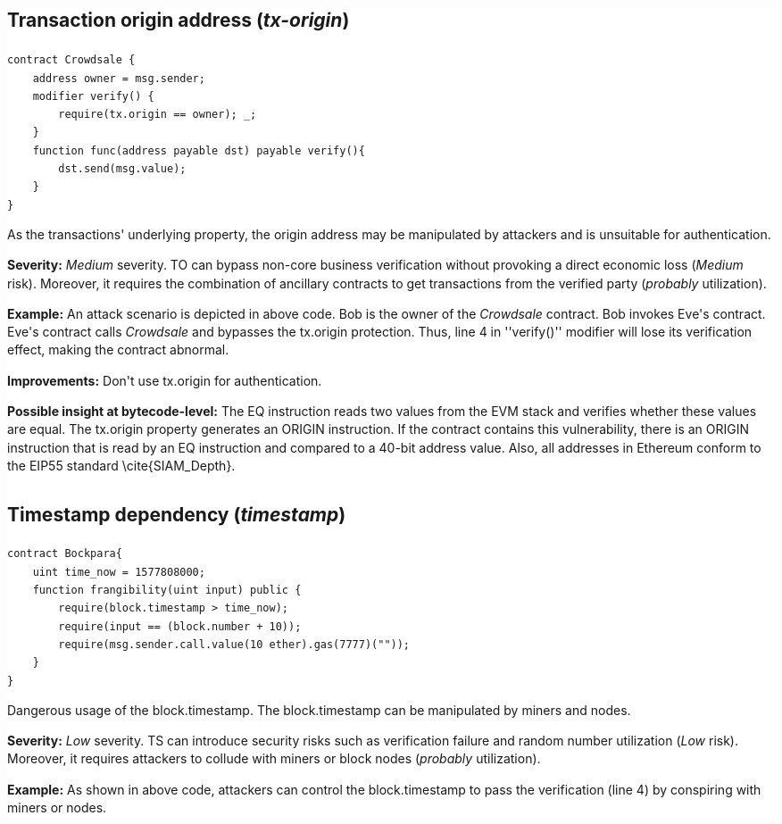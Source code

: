 ## Transaction origin address (*tx-origin*)

```solidity
contract Crowdsale {
	address owner = msg.sender;
	modifier verify() {
		require(tx.origin == owner); _;
	}
	function func(address payable dst) payable verify(){
		dst.send(msg.value);
	}
}
```

As the transactions' underlying property, the origin address may be manipulated by attackers and is unsuitable for authentication. 

**Severity:** *Medium* severity. TO can bypass non-core business verification without provoking a direct economic loss (*Medium* risk). Moreover, it requires the combination of ancillary contracts to get transactions from the verified party (*probably* utilization).

**Example:** An attack scenario is depicted in above code. Bob is the owner of the *Crowdsale* contract. Bob invokes Eve's contract. Eve's contract calls *Crowdsale* and bypasses the tx.origin protection. Thus, line 4 in ''verify()'' modifier will lose its verification effect, making the contract abnormal.

**Improvements:** Don't use tx.origin for authentication.

**Possible insight at bytecode-level:** The EQ instruction reads two values from the EVM stack and verifies whether these values are equal. The tx.origin property generates an ORIGIN instruction. If the contract contains this vulnerability, there is an ORIGIN instruction that is read by an EQ instruction and compared to a 40-bit address value. Also, all addresses in Ethereum conform to the EIP55 standard \cite{SIAM_Depth}.

## Timestamp dependency (*timestamp*)

```solidity
contract Bockpara{
    uint time_now = 1577808000;
    function frangibility(uint input) public {
        require(block.timestamp > time_now);
        require(input == (block.number + 10));
        require(msg.sender.call.value(10 ether).gas(7777)(""));
    }
}
```
Dangerous usage of the block.timestamp. The block.timestamp can be manipulated by miners and nodes.

**Severity:** *Low* severity. TS can introduce security risks such as verification failure and random number utilization (*Low* risk). Moreover, it requires attackers to collude with miners or block nodes (*probably* utilization).

**Example:** As shown in above code, attackers can control the block.timestamp to pass the verification (line 4) by conspiring with miners or nodes.
